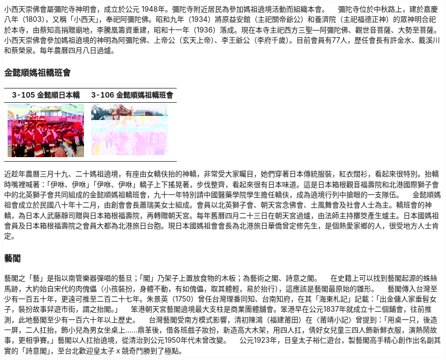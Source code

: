 小西天崇佛會屬彌陀寺神明會，成立於公元 1948年。彌陀寺附近居民為參加媽祖遶境活動而組織本會。 
　彌陀寺位於中秋路上，建於嘉慶八年（1803），又稱「小西天」，奉祀阿彌陀佛。昭和九年（1934）將原益安館（主祀關帝爺公）和養濟院（主祀福德正神）的眾神明合祀於本寺，由蔡知高捐贈廟地，李騰凰籌資重建，昭和十一年（1936）落成。現在本寺主祀西方三聖—阿彌陀佛、觀世音菩薩、大勢至菩薩。小西天崇佛會參加媽祖遶境的神明為阿彌陀佛、上帝公（玄天上帝）、李王爺公（李府千歲）。目前會員有77人，歷任會長有許金水、戴溪川和蔡榮泉。每年農曆四月八日過爐。

### 金懿順媽祖轎班會

| 3-105 金懿順日本轎 | 3-106 金懿順媽祖轎班會 |
| ------------------ | ------------------ |
| ![](img/3-105.jpg) | ![](img/3-106.jpg) |

近趁年農曆三月十九、二十媽祖遶境，有座由女轎伕抬的神轎，非常受大家矚目，她們穿著日本傳統服裝，紅衣闊衫，看起來很特別。抬轎時嘴裡喊著：「伊咻、伊咻」「伊咻、伊咻」轎子上下搖晃著，步伐整齊，看起來很有日本味道。這是日本箱根觀音福壽院和北港國際獅子會中的北英獅子會共同組成的金懿順媽祖轎班會，九十一年特別請中國醫藥學院學生擔任轎伕，成為遶境行列中搶眼的一支隊伍。
　金懿順媽祖會成立於民國八十年十二月，由創會會長蕭瑞美女士組成。會員以北英獅子會、朝天宮念佛會、土風舞會及社會人士為主。轎班會的神轎，為日本人武藤靜司贈與日本箱根福壽院，再轉贈朝天宮。每年舊曆四月二十三日在朝天宮過爐，由法師主持擲筊產生爐主。日本國媽祖會員及日本箱根福壽院之會員大都為北港旅日台胞。現日本國媽祖會會長為北港旅日華僑曾定修先生，是個熱愛家鄉的人，很受地方人士肯定。

### 藝閣

藝閣之「藝」是指以南管樂器彈唱的藝旦；「閣」乃架子上置放食物的木板；為藝術之閣、詩意之閣。
　在史籍上可以找到藝閣起源的蛛絲馬跡，大約始自宋代的肉傀儡（小孩裝扮，身體不動，有如傀儡，取其體輕，易於抬行），這應該是藝閣最原始的雛形。
　藝閣傳入台灣至少有一百五十年，更遠可推至二百二十七年。朱景英（1750）曾任台灣理番同知、台南知府，在其「海東札記」記載：「出金傭人家垂髫女子，裝扮故事舁遊市街，謂之抬閣。」
　笨港朝天宮藝閣遶境最大支柱是商業團體舖會。笨港早在公元1837年就成立十二個鋪會，往前推測，此地藝閣至少有一百六十年以上歷史。
　台灣藝閣受南方模式影響，清初陳鴻（福建莆田）在〈莆靖小記〉曾提到：「用桌一只，後造一屏，二人扛抬，飾小兒為男女坐桌上……鼎革後，借各班戲子妝扮，新造高大木架，用四人扛，倩好女兒童三四人飾新鮮衣服，演熱鬧故事，更相爭賽。」藝閣以人扛抬遶境，從清治到公元1950年代未曾改變。
　公元1923年，日皇太子裕仁遊台，製藝閣高手精心創作出名副其實的「詩意閣」，至台北歡迎皇太子ｘ競奇鬥勝到了極點。
